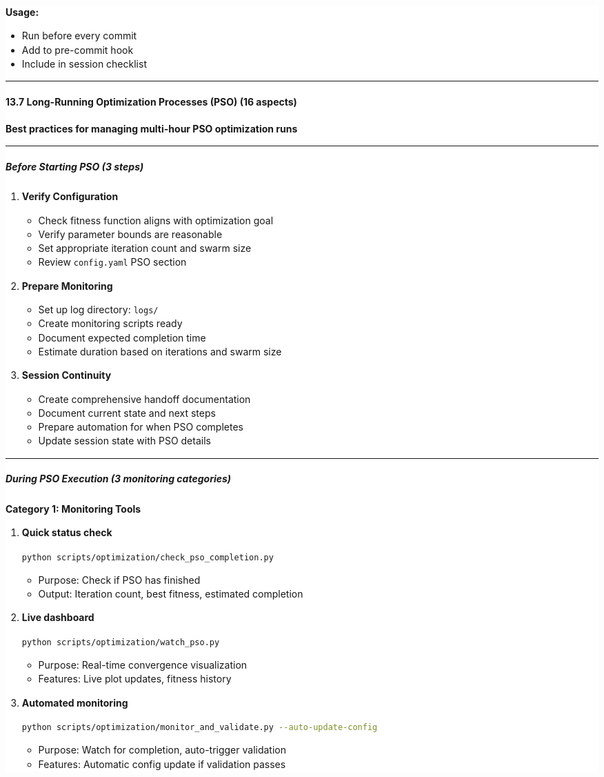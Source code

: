 **Usage:**
- Run before every commit
- Add to pre-commit hook
- Include in session checklist

---

#### 13.7 Long-Running Optimization Processes (PSO) (16 aspects)

**Best practices for managing multi-hour PSO optimization runs**

---

##### Before Starting PSO (3 steps)

1. **Verify Configuration**
   - Check fitness function aligns with optimization goal
   - Verify parameter bounds are reasonable
   - Set appropriate iteration count and swarm size
   - Review `config.yaml` PSO section

2. **Prepare Monitoring**
   - Set up log directory: `logs/`
   - Create monitoring scripts ready
   - Document expected completion time
   - Estimate duration based on iterations and swarm size

3. **Session Continuity**
   - Create comprehensive handoff documentation
   - Document current state and next steps
   - Prepare automation for when PSO completes
   - Update session state with PSO details

---

##### During PSO Execution (3 monitoring categories)

**Category 1: Monitoring Tools**

1. **Quick status check**
   ```bash
   python scripts/optimization/check_pso_completion.py
   ```
   - Purpose: Check if PSO has finished
   - Output: Iteration count, best fitness, estimated completion

2. **Live dashboard**
   ```bash
   python scripts/optimization/watch_pso.py
   ```
   - Purpose: Real-time convergence visualization
   - Features: Live plot updates, fitness history

3. **Automated monitoring**
   ```bash
   python scripts/optimization/monitor_and_validate.py --auto-update-config
   ```
   - Purpose: Watch for completion, auto-trigger validation
   - Features: Automatic config update if validation passes
